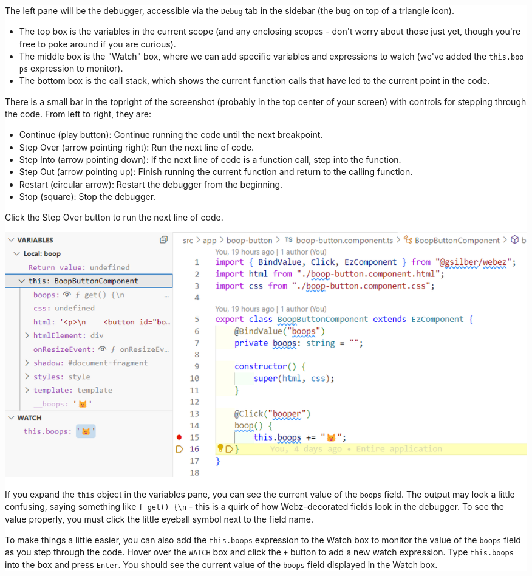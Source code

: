The left pane will be the debugger, accessible via the `Debug` tab in the sidebar (the bug on top of a triangle icon). 

* The top box is the variables in the current scope (and any enclosing scopes - don't worry about those just yet, though you're free to poke around if you are curious). 
* The middle box is the "Watch" box, where we can add specific variables and expressions to watch (we've added the `this.boops` expression to monitor).
* The bottom box is the call stack, which shows the current function calls that have led to the current point in the code.

There is a small bar in the topright of the screenshot (probably in the top center of your screen) with controls for stepping through the code. From left to right, they are:

* Continue (play button): Continue running the code until the next breakpoint.
* Step Over (arrow pointing right): Run the next line of code.
* Step Into (arrow pointing down): If the next line of code is a function call, step into the function.
* Step Out (arrow pointing up): Finish running the current function and return to the calling function.
* Restart (circular arrow): Restart the debugger from the beginning.
* Stop (square): Stop the debugger.

Click the Step Over button to run the next line of code. 

![Step Over](../../assets/images/webz_walkthrough/debugger_step.png)

If you expand the `this` object in the variables pane, you can see the current value of the `boops` field. The output may look a little confusing, saying something like `f get() {\n` - this is a quirk of how Webz-decorated fields look in the debugger. To see the value properly, you must click the little eyeball symbol next to the field name.

To make things a little easier, you can also add the `this.boops` expression to the Watch box to monitor the value of the `boops` field as you step through the code. Hover over the `WATCH` box and click the `+` button to add a new watch expression. Type `this.boops` into the box and press `Enter`. You should see the current value of the `boops` field displayed in the Watch box.
